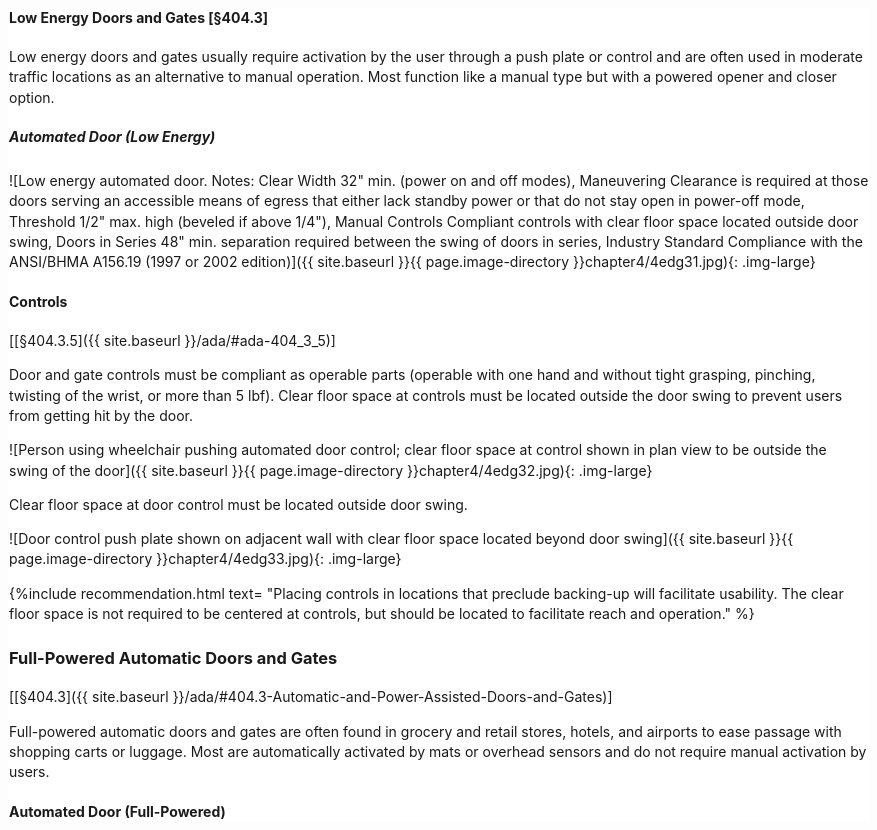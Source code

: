 #### Low Energy Doors and Gates [§404.3]

Low energy doors and gates usually require activation by the user
through a push plate or control and are often used in moderate traffic
locations as an alternative to manual operation. Most function like a
manual type but with a powered opener and closer option.

##### Automated Door (Low Energy)

![Low energy automated door. Notes: Clear Width 32" min. (power on and
off modes), Maneuvering Clearance is required at those doors serving an
accessible means of egress that either lack standby power or that do not
stay open in power-off mode, Threshold 1/2" max. high (beveled if above
1/4"), Manual Controls Compliant controls with clear floor space located
outside door swing, Doors in Series 48" min. separation required between
the swing of doors in series, Industry Standard Compliance with the
ANSI/BHMA A156.19 (1997 or 2002
edition)]({{ site.baseurl }}{{ page.image-directory }}chapter4/4edg31.jpg){: .img-large}

#### Controls

[[§404.3.5]({{ site.baseurl }}/ada/#ada-404_3_5)]

Door and gate controls must be compliant as operable parts (operable
with one hand and without tight grasping, pinching, twisting of the
wrist, or more than 5 lbf). Clear floor space at controls must be
located outside the door swing to prevent users from getting hit by the
door.

![Person using wheelchair pushing automated door control; clear floor
space at control shown in plan view to be outside the swing of the
door]({{ site.baseurl }}{{ page.image-directory }}chapter4/4edg32.jpg){: .img-large}

<p class="text-italic text-center">Clear floor space at door control must be located outside door swing.</p>

![Door control push plate shown on adjacent wall with clear floor space located beyond door swing]({{ site.baseurl }}{{ page.image-directory }}chapter4/4edg33.jpg){: .img-large}

{%include recommendation.html
text= "Placing controls in locations that preclude backing-up will facilitate usability. The clear floor space is not required to be centered at controls, but should be located to facilitate reach and operation."
%}

### Full-Powered Automatic Doors and Gates

[[§404.3]({{ site.baseurl }}/ada/#404.3-Automatic-and-Power-Assisted-Doors-and-Gates)]

Full-powered automatic doors and gates are often found in grocery and
retail stores, hotels, and airports to ease passage with shopping carts
or luggage. Most are automatically activated by mats or overhead sensors
and do not require manual activation by users.

#### Automated Door (Full-Powered)

